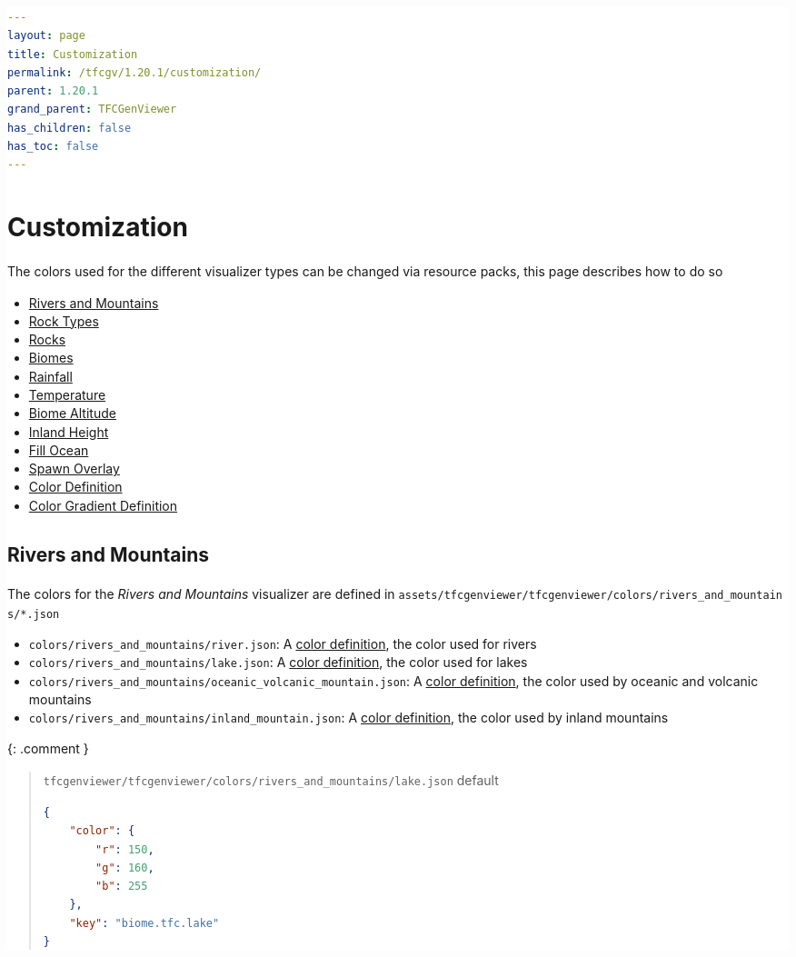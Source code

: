 ```yaml
---
layout: page
title: Customization
permalink: /tfcgv/1.20.1/customization/
parent: 1.20.1
grand_parent: TFCGenViewer
has_children: false
has_toc: false
---
```


# Customization

The colors used for the different visualizer types can be changed via resource packs, this page describes how to do so

- [Rivers and Mountains](#rivers-and-mountains)
- [Rock Types](#rock-types)
- [Rocks](#rocks)
- [Biomes](#biomes)
- [Rainfall](#rainfall)
- [Temperature](#temperature)
- [Biome Altitude](#biome-altitude)
- [Inland Height](#inland-height)
- [Fill Ocean](#fill-ocean)
- [Spawn Overlay](#spawn-overlay)
- [Color Definition](#color-definition)
- [Color Gradient Definition](#color-gradient-definition)

## Rivers and Mountains

The colors for the *Rivers and Mountains* visualizer are defined in `assets/tfcgenviewer/tfcgenviewer/colors/rivers_and_mountains/*.json`

- `colors/rivers_and_mountains/river.json`: A [color definition](#color-definition), the color used for rivers
- `colors/rivers_and_mountains/lake.json`: A [color definition](#color-definition), the color used for lakes
- `colors/rivers_and_mountains/oceanic_volcanic_mountain.json`: A [color definition](#color-definition), the color used by oceanic and volcanic mountains
- `colors/rivers_and_mountains/inland_mountain.json`: A [color definition](#color-definition), the color used by inland mountains

{: .comment }
> `tfcgenviewer/tfcgenviewer/colors/rivers_and_mountains/lake.json` default
>
> ```json
> {
>     "color": {
>         "r": 150,
>         "g": 160,
>         "b": 255
>     },
>     "key": "biome.tfc.lake"
> }
> ```
